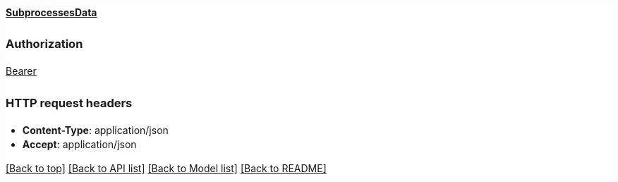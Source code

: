 [**SubprocessesData**](SubprocessesData.md)

### Authorization

[Bearer](../README.md#Bearer)

### HTTP request headers

- **Content-Type**: application/json
- **Accept**: application/json

[[Back to top]](#) [[Back to API list]](../README.md#documentation-for-api-endpoints)
[[Back to Model list]](../README.md#documentation-for-models)
[[Back to README]](../README.md)

